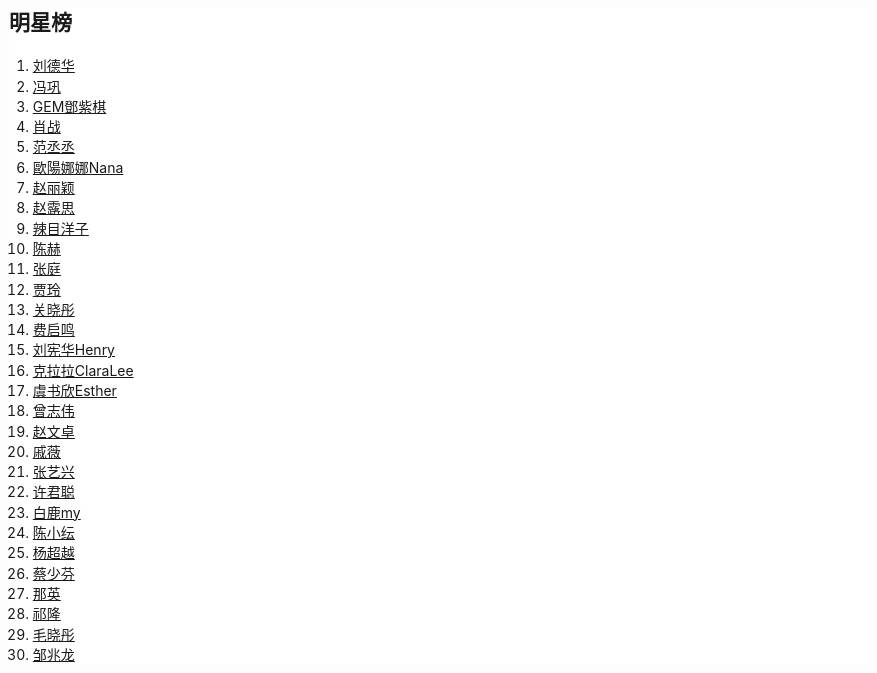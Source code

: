 ## 明星榜

1. [刘德华](https://www.iesdouyin.com/share/user/562575903556992?sec_uid=MS4wLjABAAAAU7ibxriLF-GSBF5QKa1Op9hxcMAPVmzmXwXqqvMfrhs)
1. [冯巩](https://www.iesdouyin.com/share/user/1991933892508967?sec_uid=MS4wLjABAAAAh6tcornHHqhS6WdOvMvMJEsuMOgUjRpggx3BIBW6BFVVnSS2Gi3fahxR_Kkp1VY-)
1. [GEM鄧紫棋](https://www.iesdouyin.com/share/user/85089670734?sec_uid=MS4wLjABAAAAh7MdVA-UbMYLeO3_zhA_Z-Mrkh8cDwBCU_qQqucnrFE)
1. [肖战](https://www.iesdouyin.com/share/user/3707183156699556?sec_uid=MS4wLjABAAAAp5h2oXaBBs4Addlh36wkxtk3srSPYe380PBewEe1si9OnrF_Sy8eZpdJQ_NYBl6H)
1. [范丞丞](https://www.iesdouyin.com/share/user/84676974127?sec_uid=MS4wLjABAAAAUjUKcJRbIv3_BqE-RY2WGfOyy2Adn8AYjgLOIwm5WUI)
1. [歐陽娜娜Nana](https://www.iesdouyin.com/share/user/63075266947?sec_uid=MS4wLjABAAAAuWLelPqizjfu5w548WBDgaCJNoUCPsPgHcmoGlB9OXg)
1. [赵丽颖](https://www.iesdouyin.com/share/user/3966676391429863?sec_uid=MS4wLjABAAAAlivsVYSkWK3PchpHt1oW9BubM_ykzrxbXtfyiD0aAELW9kWUcZ5hATqM9VTWf8zu)
1. [赵露思](https://www.iesdouyin.com/share/user/58606884048?sec_uid=MS4wLjABAAAAISMJwLxAdIyVnQkkPT9Rv1PRzBraeitmytvKlmZWhmE)
1. [辣目洋子](https://www.iesdouyin.com/share/user/61176912743?sec_uid=MS4wLjABAAAAaa8Sw5JjTO5o_LZPEZ0QhO-RIw6sK_QcazsF70oW-ks)
1. [陈赫](https://www.iesdouyin.com/share/user/84990209480?sec_uid=MS4wLjABAAAAAEtO1dCIZvj4VWbLU4Xce7DgVgsKNMNu88eNR2c2LtY)
1. [张庭](https://www.iesdouyin.com/share/user/98282802298?sec_uid=MS4wLjABAAAAmvx03_4dmvU4IouLcpVqVvabF3rgKym0WjOjLoVqPos)
1. [贾玲](https://www.iesdouyin.com/share/user/85029822158?sec_uid=MS4wLjABAAAAUP7qLXS5zwC2sWpEa8evZtv8VeASXQX3g4X_5ICoS5M)
1. [关晓彤](https://www.iesdouyin.com/share/user/78782477195?sec_uid=MS4wLjABAAAA0iTQO-xDqMYRbtsMRUBLYTZn2TtudkG-dQysF5wF9jU)
1. [费启鸣](https://www.iesdouyin.com/share/user/63482523084?sec_uid=MS4wLjABAAAAIfy2FW5QCPI-okMFP4kBM5g87jeLQ-sXMVdVv3Neqlc)
1. [刘宪华Henry](https://www.iesdouyin.com/share/user/3847908282870407?sec_uid=MS4wLjABAAAAtrU-PgQOFGoDpNniVNr8bC0y-nMcxe8qyq-smKZlbqK7CvbOxQpfUPAgGgvxUqYm)
1. [克拉拉ClaraLee](https://www.iesdouyin.com/share/user/62910551816?sec_uid=MS4wLjABAAAAAJdO1lVACAkRdL-wx0U3FpCPg9K7M5sgv--kz_UXPZo)
1. [虞书欣Esther](https://www.iesdouyin.com/share/user/58992931898?sec_uid=MS4wLjABAAAACB3y_Ok2UZ8n8TwuDGBA3pKrO3ptAbbVZXz6BG-qGfI)
1. [曾志伟](https://www.iesdouyin.com/share/user/3179436483020827?sec_uid=MS4wLjABAAAA4yeyFGOUrAJ88FijqIr4uL61KUD6EpoLWVdVOjgcfPc5ZZMR9hWPfXLlMFm-xXCf)
1. [赵文卓](https://www.iesdouyin.com/share/user/100007005019?sec_uid=MS4wLjABAAAA-acTmHu_VrD8D8lazQygepmRJbn9c7n6WvhcEOjdHvI)
1. [戚薇](https://www.iesdouyin.com/share/user/3830331655328956?sec_uid=MS4wLjABAAAA7Ia3BHT9Xu9dYextcGY2fNHiGP7P6dw2GaaRFM1OhAqCB86rTdktFBo5v9I_ftCA)
1. [张艺兴](https://www.iesdouyin.com/share/user/1024365376319816?sec_uid=MS4wLjABAAAADwiWb6-NJFoPJVWYOV3eBhdznOVN_lwPXitUATHHOWig5WAHfxl7Kg0sYVnplS5N)
1. [许君聪](https://www.iesdouyin.com/share/user/85950401751?sec_uid=MS4wLjABAAAAH-CyfgIPPCEltiXiCZIPcINN2A1OX78aYDAYNDHkBlE)
1. [白鹿my](https://www.iesdouyin.com/share/user/67262082771?sec_uid=MS4wLjABAAAAORCDztC7TcHbBDZ4e6JwLx6CfMzl-OIOLx6YKrcIA-U)
1. [陈小纭](https://www.iesdouyin.com/share/user/58543570570?sec_uid=MS4wLjABAAAABjwdEevAY_uNbPKma24gJUuKVTID5uC75iEOj2zgXLE)
1. [杨超越](https://www.iesdouyin.com/share/user/110403406559?sec_uid=MS4wLjABAAAAEKnfa654JAJ_N5lgZDQluwsxmY0lhfmEYNQBBkwGG98)
1. [蔡少芬](https://www.iesdouyin.com/share/user/98616743080?sec_uid=MS4wLjABAAAAxVL94_YiAE4AumZ5K4gDavB-QlyNdzb4yw1jbQ8phmI)
1. [那英](https://www.iesdouyin.com/share/user/4222539444793543?sec_uid=MS4wLjABAAAAURnrlON4NmwekCVGoTKcCn2__6hso9s2Vk1k_S0-b8KlxGdmUp1gTB85sX0hub7H)
1. [祁隆](https://www.iesdouyin.com/share/user/77685110493?sec_uid=MS4wLjABAAAAa2w5GvplqTeWyGZpQSPnYECvTzKEmwKjP0iSRADvNqw)
1. [毛晓彤](https://www.iesdouyin.com/share/user/63685564960?sec_uid=MS4wLjABAAAALTVw6qP34qqsNJ6xqN6jRRkJ78edpGiaIw-YeZGDvTk)
1. [邹兆龙](https://www.iesdouyin.com/share/user/3126665394534163?sec_uid=MS4wLjABAAAA-9fn4rofIawOygJAqdC3h4M10bLiAaKdAYVKiKAOETVAyEYZpt00chcUsF8vjN8a)
